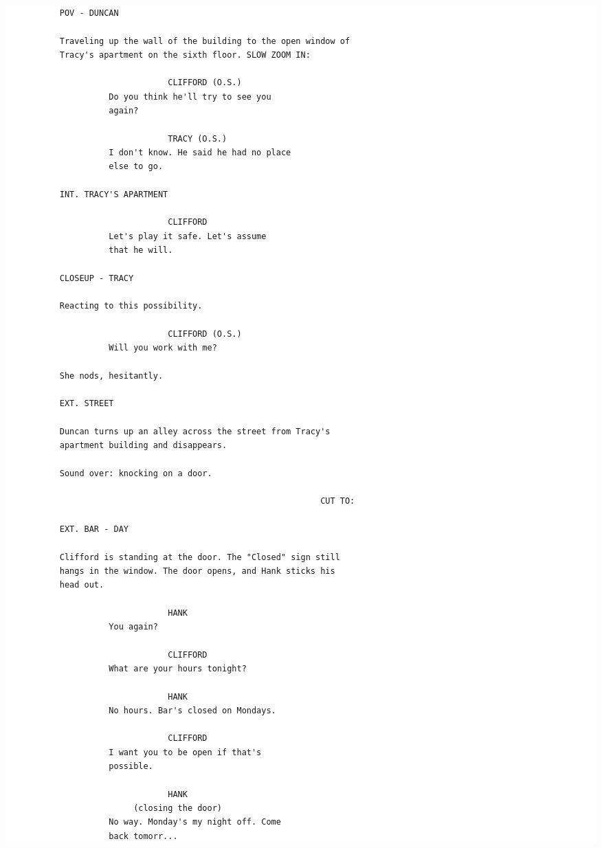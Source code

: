                POV - DUNCAN

               Traveling up the wall of the building to the open window of 
               Tracy's apartment on the sixth floor. SLOW ZOOM IN:

                                     CLIFFORD (O.S.)
                         Do you think he'll try to see you 
                         again?

                                     TRACY (O.S.)
                         I don't know. He said he had no place 
                         else to go.

               INT. TRACY'S APARTMENT

                                     CLIFFORD
                         Let's play it safe. Let's assume 
                         that he will.

               CLOSEUP - TRACY

               Reacting to this possibility.

                                     CLIFFORD (O.S.)
                         Will you work with me?

               She nods, hesitantly.

               EXT. STREET

               Duncan turns up an alley across the street from Tracy's 
               apartment building and disappears.

               Sound over: knocking on a door.

                                                                    CUT TO:

               EXT. BAR - DAY

               Clifford is standing at the door. The "Closed" sign still 
               hangs in the window. The door opens, and Hank sticks his 
               head out.

                                     HANK
                         You again?

                                     CLIFFORD
                         What are your hours tonight?

                                     HANK
                         No hours. Bar's closed on Mondays.

                                     CLIFFORD
                         I want you to be open if that's 
                         possible.

                                     HANK
                              (closing the door)
                         No way. Monday's my night off. Come 
                         back tomorr...
